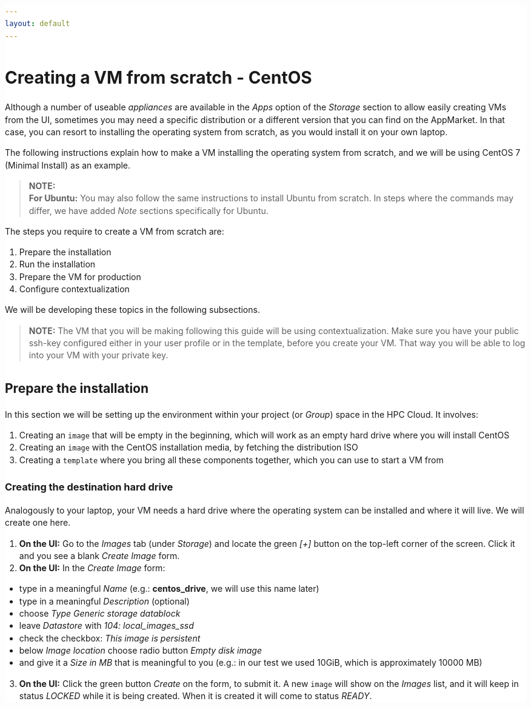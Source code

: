 ```yaml
---
layout: default
---
```

# Creating a VM from scratch - CentOS

Although a number of useable _appliances_ are available in the _Apps_ option of the _Storage_ section to allow easily creating VMs from the UI, sometimes you may need a specific distribution or a different version that you can find on the AppMarket. In that case, you can resort to installing the operating system from scratch, as you would install it on your own laptop.

The following instructions explain how to make a VM installing the operating system from scratch, and we will be using CentOS 7 (Minimal Install) as an example. 

>**NOTE:**  
>**For Ubuntu:** You may also follow the same instructions to install Ubuntu from scratch. In steps where the commands may differ, we have added *Note* sections specifically for Ubuntu.


The steps you require to create a VM from scratch are:

1. Prepare the installation
2. Run the installation
3. Prepare the VM for production
4. Configure contextualization

We will be developing these topics in the following subsections.

>**NOTE:**
>The VM that you will be making following this guide will be using contextualization. Make sure you have your public ssh-key configured either in your user profile or in the template, before you create your VM. That way you will be able to log into your VM with your private key.

## Prepare the installation

In this section we will be setting up the environment within your project (or _Group_) space in the HPC Cloud. It involves:

1. Creating an `image` that will be empty in the beginning, which will work as an empty hard drive where you will install CentOS
2. Creating an `image` with the CentOS installation media, by fetching the distribution ISO
3. Creating a `template` where you bring all these components together, which you can use to start a VM from

### Creating the destination hard drive

Analogously to your laptop, your VM needs a hard drive where the operating system can be installed and where it will live. We will create one here.

1. **On the UI:** Go to the _Images_ tab (under _Storage_) and locate the green _[+]_ button on the top-left corner of the screen. Click it and you see a blank _Create Image_ form.
2. **On the UI:** In the _Create Image_ form:
  * type in a meaningful _Name_ (e.g.: **centos_drive**, we will use this name later)
  * type in a meaningful _Description_ (optional)
  * choose _Type_ _Generic storage datablock_
  * leave _Datastore_ with _104: local_images_ssd_
  * check the checkbox: _This image is persistent_ 
  * below _Image location_ choose radio button _Empty disk image_
  * and give it a _Size in MB_ that is meaningful to you (e.g.: in our test we used 10GiB, which is approximately 10000 MB)
3. **On the UI:** Click the green button _Create_ on the form, to submit it. A new `image` will show on the _Images_ list, and it will keep in status _LOCKED_ while it is being created. When it is created it will come to status _READY_.
